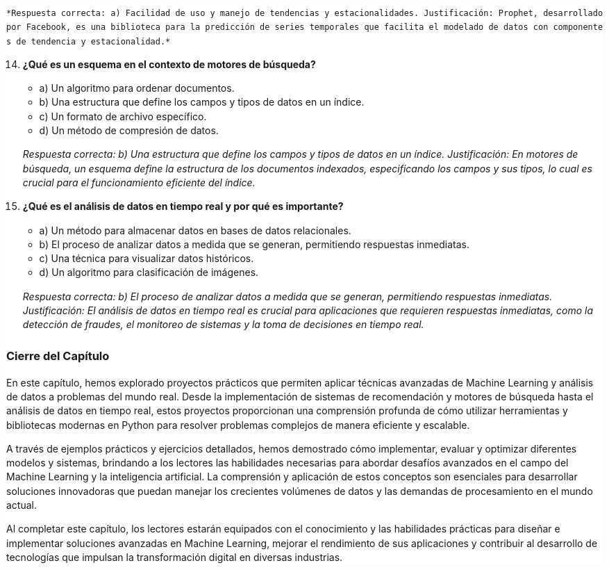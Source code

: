     *Respuesta correcta: a) Facilidad de uso y manejo de tendencias y estacionalidades. Justificación: Prophet, desarrollado por Facebook, es una biblioteca para la predicción de series temporales que facilita el modelado de datos con componentes de tendencia y estacionalidad.*

14. **¿Qué es un esquema en el contexto de motores de búsqueda?**
    - a) Un algoritmo para ordenar documentos.
    - b) Una estructura que define los campos y tipos de datos en un índice.
    - c) Un formato de archivo específico.
    - d) Un método de compresión de datos.

    *Respuesta correcta: b) Una estructura que define los campos y tipos de datos en un índice. Justificación: En motores de búsqueda, un esquema define la estructura de los documentos indexados, especificando los campos y sus tipos, lo cual es crucial para el funcionamiento eficiente del índice.*

15. **¿Qué es el análisis de datos en tiempo real y por qué es importante?**
    - a) Un método para almacenar datos en bases de datos relacionales.
    - b) El proceso de analizar datos a medida que se generan, permitiendo respuestas inmediatas.
    - c) Una técnica para visualizar datos históricos.
    - d) Un algoritmo para clasificación de imágenes.

    *Respuesta correcta: b) El proceso de analizar datos a medida que se generan, permitiendo respuestas inmediatas. Justificación: El análisis de datos en tiempo real es crucial para aplicaciones que requieren respuestas inmediatas, como la detección de fraudes, el monitoreo de sistemas y la toma de decisiones en tiempo real.*

### Cierre del Capítulo

En este capítulo, hemos explorado proyectos prácticos que permiten aplicar técnicas avanzadas de Machine Learning y análisis de datos a problemas del mundo real. Desde la implementación de sistemas de recomendación y motores de búsqueda hasta el análisis de datos en tiempo real, estos proyectos proporcionan una comprensión profunda de cómo utilizar herramientas y bibliotecas modernas en Python para resolver problemas complejos de manera eficiente y escalable.

A través de ejemplos prácticos y ejercicios detallados, hemos demostrado cómo implementar, evaluar y optimizar diferentes modelos y sistemas, brindando a los lectores las habilidades necesarias para abordar desafíos avanzados en el campo del Machine Learning y la inteligencia artificial. La comprensión y aplicación de estos conceptos son esenciales para desarrollar soluciones innovadoras que puedan manejar los crecientes volúmenes de datos y las demandas de procesamiento en el mundo actual.

Al completar este capítulo, los lectores estarán equipados con el conocimiento y las habilidades prácticas para diseñar e implementar soluciones avanzadas en Machine Learning, mejorar el rendimiento de sus aplicaciones y contribuir al desarrollo de tecnologías que impulsan la transformación digital en diversas industrias.

# 

